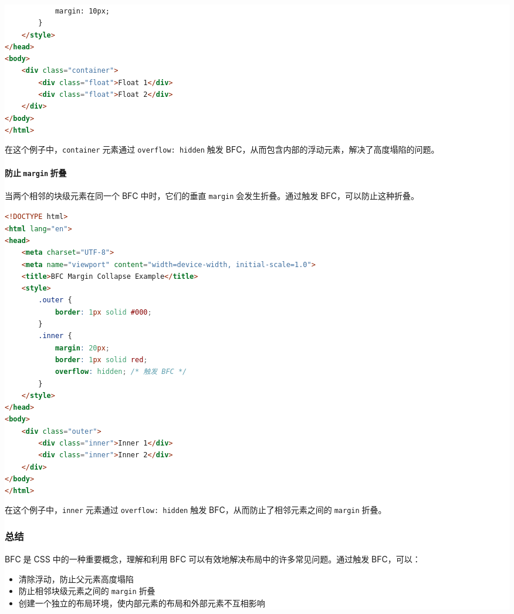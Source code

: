 ```html
            margin: 10px;
        }
    </style>
</head>
<body>
    <div class="container">
        <div class="float">Float 1</div>
        <div class="float">Float 2</div>
    </div>
</body>
</html>
```

在这个例子中，`container` 元素通过 `overflow: hidden` 触发 BFC，从而包含内部的浮动元素，解决了高度塌陷的问题。

#### 防止 `margin` 折叠

当两个相邻的块级元素在同一个 BFC 中时，它们的垂直 `margin` 会发生折叠。通过触发 BFC，可以防止这种折叠。

```html
<!DOCTYPE html>
<html lang="en">
<head>
    <meta charset="UTF-8">
    <meta name="viewport" content="width=device-width, initial-scale=1.0">
    <title>BFC Margin Collapse Example</title>
    <style>
        .outer {
            border: 1px solid #000;
        }
        .inner {
            margin: 20px;
            border: 1px solid red;
            overflow: hidden; /* 触发 BFC */
        }
    </style>
</head>
<body>
    <div class="outer">
        <div class="inner">Inner 1</div>
        <div class="inner">Inner 2</div>
    </div>
</body>
</html>
```

在这个例子中，`inner` 元素通过 `overflow: hidden` 触发 BFC，从而防止了相邻元素之间的 `margin` 折叠。

### 总结

BFC 是 CSS 中的一种重要概念，理解和利用 BFC 可以有效地解决布局中的许多常见问题。通过触发 BFC，可以：

- 清除浮动，防止父元素高度塌陷
- 防止相邻块级元素之间的 `margin` 折叠
- 创建一个独立的布局环境，使内部元素的布局和外部元素不互相影响
